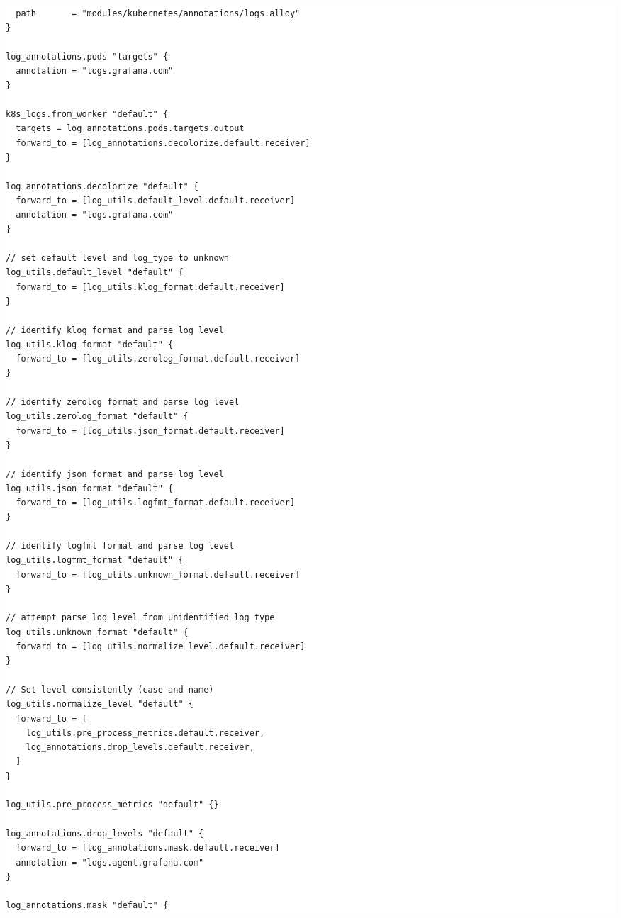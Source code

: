 ```alloy
  path       = "modules/kubernetes/annotations/logs.alloy"
}

log_annotations.pods "targets" {
  annotation = "logs.grafana.com"
}

k8s_logs.from_worker "default" {
  targets = log_annotations.pods.targets.output
  forward_to = [log_annotations.decolorize.default.receiver]
}

log_annotations.decolorize "default" {
  forward_to = [log_utils.default_level.default.receiver]
  annotation = "logs.grafana.com"
}

// set default level and log_type to unknown
log_utils.default_level "default" {
  forward_to = [log_utils.klog_format.default.receiver]
}

// identify klog format and parse log level
log_utils.klog_format "default" {
  forward_to = [log_utils.zerolog_format.default.receiver]
}

// identify zerolog format and parse log level
log_utils.zerolog_format "default" {
  forward_to = [log_utils.json_format.default.receiver]
}

// identify json format and parse log level
log_utils.json_format "default" {
  forward_to = [log_utils.logfmt_format.default.receiver]
}

// identify logfmt format and parse log level
log_utils.logfmt_format "default" {
  forward_to = [log_utils.unknown_format.default.receiver]
}

// attempt parse log level from unidentified log type
log_utils.unknown_format "default" {
  forward_to = [log_utils.normalize_level.default.receiver]
}

// Set level consistently (case and name)
log_utils.normalize_level "default" {
  forward_to = [
    log_utils.pre_process_metrics.default.receiver,
    log_annotations.drop_levels.default.receiver,
  ]
}

log_utils.pre_process_metrics "default" {}

log_annotations.drop_levels "default" {
  forward_to = [log_annotations.mask.default.receiver]
  annotation = "logs.agent.grafana.com"
}

log_annotations.mask "default" {
```